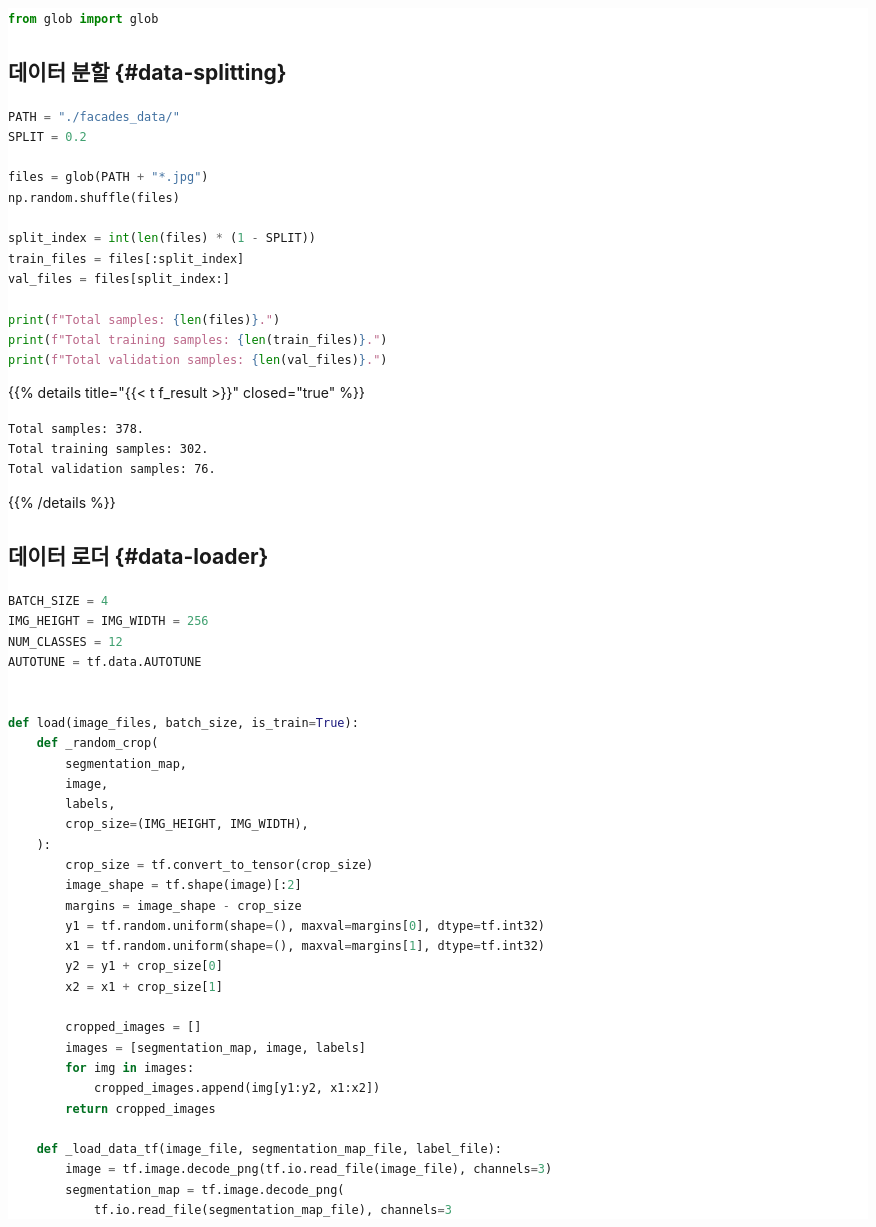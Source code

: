 ```python
from glob import glob
```

## 데이터 분할 {#data-splitting}

```python
PATH = "./facades_data/"
SPLIT = 0.2

files = glob(PATH + "*.jpg")
np.random.shuffle(files)

split_index = int(len(files) * (1 - SPLIT))
train_files = files[:split_index]
val_files = files[split_index:]

print(f"Total samples: {len(files)}.")
print(f"Total training samples: {len(train_files)}.")
print(f"Total validation samples: {len(val_files)}.")
```

{{% details title="{{< t f_result >}}" closed="true" %}}

```plain
Total samples: 378.
Total training samples: 302.
Total validation samples: 76.
```

{{% /details %}}

## 데이터 로더 {#data-loader}

```python
BATCH_SIZE = 4
IMG_HEIGHT = IMG_WIDTH = 256
NUM_CLASSES = 12
AUTOTUNE = tf.data.AUTOTUNE


def load(image_files, batch_size, is_train=True):
    def _random_crop(
        segmentation_map,
        image,
        labels,
        crop_size=(IMG_HEIGHT, IMG_WIDTH),
    ):
        crop_size = tf.convert_to_tensor(crop_size)
        image_shape = tf.shape(image)[:2]
        margins = image_shape - crop_size
        y1 = tf.random.uniform(shape=(), maxval=margins[0], dtype=tf.int32)
        x1 = tf.random.uniform(shape=(), maxval=margins[1], dtype=tf.int32)
        y2 = y1 + crop_size[0]
        x2 = x1 + crop_size[1]

        cropped_images = []
        images = [segmentation_map, image, labels]
        for img in images:
            cropped_images.append(img[y1:y2, x1:x2])
        return cropped_images

    def _load_data_tf(image_file, segmentation_map_file, label_file):
        image = tf.image.decode_png(tf.io.read_file(image_file), channels=3)
        segmentation_map = tf.image.decode_png(
            tf.io.read_file(segmentation_map_file), channels=3
```